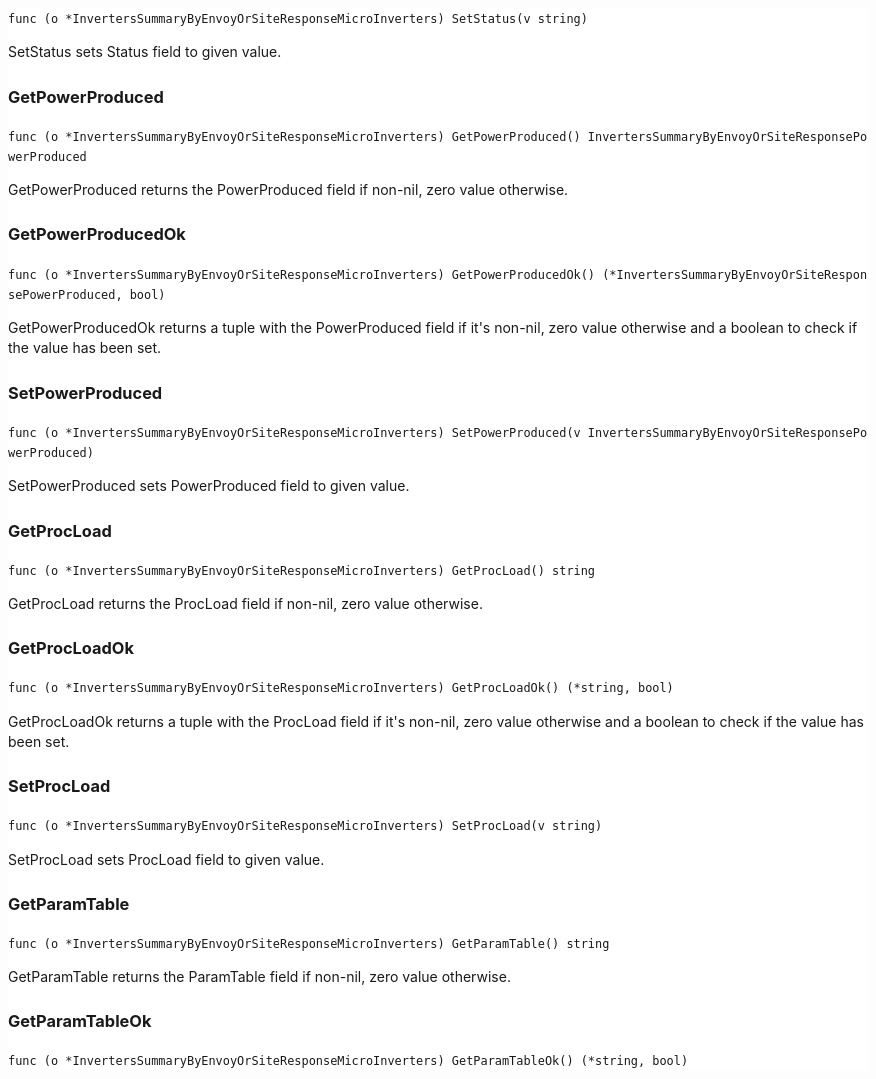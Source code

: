 `func (o *InvertersSummaryByEnvoyOrSiteResponseMicroInverters) SetStatus(v string)`

SetStatus sets Status field to given value.


### GetPowerProduced

`func (o *InvertersSummaryByEnvoyOrSiteResponseMicroInverters) GetPowerProduced() InvertersSummaryByEnvoyOrSiteResponsePowerProduced`

GetPowerProduced returns the PowerProduced field if non-nil, zero value otherwise.

### GetPowerProducedOk

`func (o *InvertersSummaryByEnvoyOrSiteResponseMicroInverters) GetPowerProducedOk() (*InvertersSummaryByEnvoyOrSiteResponsePowerProduced, bool)`

GetPowerProducedOk returns a tuple with the PowerProduced field if it's non-nil, zero value otherwise
and a boolean to check if the value has been set.

### SetPowerProduced

`func (o *InvertersSummaryByEnvoyOrSiteResponseMicroInverters) SetPowerProduced(v InvertersSummaryByEnvoyOrSiteResponsePowerProduced)`

SetPowerProduced sets PowerProduced field to given value.


### GetProcLoad

`func (o *InvertersSummaryByEnvoyOrSiteResponseMicroInverters) GetProcLoad() string`

GetProcLoad returns the ProcLoad field if non-nil, zero value otherwise.

### GetProcLoadOk

`func (o *InvertersSummaryByEnvoyOrSiteResponseMicroInverters) GetProcLoadOk() (*string, bool)`

GetProcLoadOk returns a tuple with the ProcLoad field if it's non-nil, zero value otherwise
and a boolean to check if the value has been set.

### SetProcLoad

`func (o *InvertersSummaryByEnvoyOrSiteResponseMicroInverters) SetProcLoad(v string)`

SetProcLoad sets ProcLoad field to given value.


### GetParamTable

`func (o *InvertersSummaryByEnvoyOrSiteResponseMicroInverters) GetParamTable() string`

GetParamTable returns the ParamTable field if non-nil, zero value otherwise.

### GetParamTableOk

`func (o *InvertersSummaryByEnvoyOrSiteResponseMicroInverters) GetParamTableOk() (*string, bool)`
